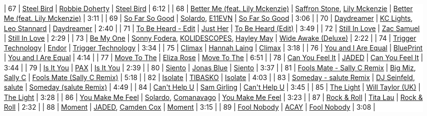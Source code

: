 | 67 | [Steel Bird](https://open.spotify.com/track/4un3tbgpIGcdhwQ0OEwYSe) | [Robbie Doherty](https://open.spotify.com/artist/2WuXRwEjXIjW5uVZOSxqYS) | [Steel Bird](https://open.spotify.com/album/6D2PmR8qcJ8gb6EnBSDFQZ) | 6:12 |
| 68 | [Better Me \(feat\. Lily Mckenzie\)](https://open.spotify.com/track/3aeqEyOCo9AaKboo37Wr8B) | [Saffron Stone](https://open.spotify.com/artist/71FmTfYoEXhF3kSsbPiuKz), [Lily Mckenzie](https://open.spotify.com/artist/6LsSHppZVgx7eks7hAkTPN) | [Better Me \(feat\. Lily Mckenzie\)](https://open.spotify.com/album/6fQqgCDn84OWQZTSswLo6l) | 3:11 |
| 69 | [So Far So Good](https://open.spotify.com/track/6NzM2e5qsOoCn4TG5XX2Mx) | [Solardo](https://open.spotify.com/artist/0oO1IaDOBSeI96HbnCa5pZ), [E11EVN](https://open.spotify.com/artist/6Xx4afrFly7ljWMyqVoZkj) | [So Far So Good](https://open.spotify.com/album/1SIcijucSaOA0qp7zDDhPB) | 3:06 |
| 70 | [Daydreamer](https://open.spotify.com/track/3660k2kZKOFOFS8Cv6DkJy) | [KC Lights](https://open.spotify.com/artist/0bUZrFj7rstq07E4iAJHgZ), [Leo Stannard](https://open.spotify.com/artist/37fzXndf2fxVrk7qarhyo0) | [Daydreamer](https://open.spotify.com/album/6B9sxNotNmncxGEPcFzjrF) | 2:40 |
| 71 | [To Be Heard \- Edit](https://open.spotify.com/track/1VKJM0sZThLrMoBcbqnPy1) | [Just Her](https://open.spotify.com/artist/6SI2JOqTJwLVX63w28PxoL) | [To Be Heard \(Edit\)](https://open.spotify.com/album/2Yb8bZElygyed6glkg58vD) | 3:49 |
| 72 | [Still In Love](https://open.spotify.com/track/6pqWRtYrwcsjNG3OaoPhWj) | [Zac Samuel](https://open.spotify.com/artist/3imlibJrwqYv8gqII7u4r0) | [Still In Love](https://open.spotify.com/album/1t2YpyQrD6ynTAzToruj4a) | 2:29 |
| 73 | [Be My One](https://open.spotify.com/track/2KN5wY5R4gXbka8wB2kXh8) | [Sonny Fodera](https://open.spotify.com/artist/39B7ChWwrWDs7zXlsu3MoP), [KOLIDESCOPES](https://open.spotify.com/artist/21ey6s5hEcTcVKDrF5MWby), [Hayley May](https://open.spotify.com/artist/1WcwbtAnG5HWNbPPK84ued) | [Wide Awake \(Deluxe\)](https://open.spotify.com/album/1rlw3RxmnxQEx8g0uk1tG1) | 2:22 |
| 74 | [Trigger Technology](https://open.spotify.com/track/29e8sjYkArwTiNxKNEgvpX) | [Endor](https://open.spotify.com/artist/6F3vLfyutkUhpM50G84eMt) | [Trigger Technology](https://open.spotify.com/album/61Hv14MDmklquNTnwh55wo) | 3:34 |
| 75 | [Climax](https://open.spotify.com/track/5kV4UK6QYYOvBDe3nH0Djs) | [Hannah Laing](https://open.spotify.com/artist/1QEd635szhierW6gzRiS1o) | [Climax](https://open.spotify.com/album/75F1ELRXCrRGAPwavt9PNC) | 3:18 |
| 76 | [You and I Are Equal](https://open.spotify.com/track/4laAIQLzf49FKhy14SmA87) | [BluePrint](https://open.spotify.com/artist/0oV5K4BDmoENgjwB8lvDmT) | [You and I Are Equal](https://open.spotify.com/album/7h1JqqftHbKVq5x6izUNey) | 4:14 |
| 77 | [Move To The](https://open.spotify.com/track/5OrMkiv57J2WIH4QTWuaKJ) | [Eliza Rose](https://open.spotify.com/artist/4XC335ouK6pXyq4QiIb8bP) | [Move To The](https://open.spotify.com/album/3tsLIMNmEgp7PjrEu4YhPO) | 6:51 |
| 78 | [Can You Feel It](https://open.spotify.com/track/5FCzMiHrGRayOu12J65Syp) | [JADED](https://open.spotify.com/artist/6tCJN1fQNdFCEaOa8Da9Wf) | [Can You Feel It](https://open.spotify.com/album/7h4QbMGJ5KIsxVVjJIu8k7) | 3:44 |
| 79 | [Is It You](https://open.spotify.com/track/4jlS72eGLijzfr7PymxDYi) | [PAX](https://open.spotify.com/artist/3NYySx3H1V7zHemD9hmsQv) | [Is It You](https://open.spotify.com/album/0slFvrkkV4qgU8HPsDZDSh) | 2:39 |
| 80 | [Siento](https://open.spotify.com/track/65d4aua5FrYn9CyKfmABR4) | [Jonas Blue](https://open.spotify.com/artist/1HBjj22wzbscIZ9sEb5dyf) | [Siento](https://open.spotify.com/album/2gXRx1iRPgKVSltTi7eBNa) | 3:37 |
| 81 | [Fools Mate \- Sally C Remix](https://open.spotify.com/track/0nezQkchrWxnx08bwjWEA0) | [Big Miz](https://open.spotify.com/artist/16bJAXH14R42AnpN0FtaQo), [Sally C](https://open.spotify.com/artist/3AkVHCDEo2WuaVtMglFfN8) | [Fools Mate \(Sally C Remix\)](https://open.spotify.com/album/3BDbcspFHAosFMkYRJJE0K) | 5:18 |
| 82 | [Isolate](https://open.spotify.com/track/1S53GdSL2ZmYb2JkYXPMcZ) | [TIBASKO](https://open.spotify.com/artist/6xq7g0E52yq4y8Op9X82Uo) | [Isolate](https://open.spotify.com/album/2q04hZi8qndzyhp6aGBwtv) | 4:03 |
| 83 | [Someday \- salute Remix](https://open.spotify.com/track/7AVHYVUUTusrL4zPSekFfT) | [DJ Seinfeld](https://open.spotify.com/artist/37YzpfBeFju8QRZ3g0Ha1Q), [salute](https://open.spotify.com/artist/1np8xozf7ATJZDi9JX8Dx5) | [Someday \(salute Remix\)](https://open.spotify.com/album/5nJwm4Z2yrxJUIwXdbsr3R) | 4:49 |
| 84 | [Can't Help U](https://open.spotify.com/track/79zAJa2VTxDkzAj1BrvVpn) | [Sam Girling](https://open.spotify.com/artist/3zQO5XxE5WRRWqk58vt0dS) | [Can't Help U](https://open.spotify.com/album/3PaKSgJ1bnI6u53LbiPkES) | 3:45 |
| 85 | [The Light](https://open.spotify.com/track/3RMYUKVxeN9avBkJ6IHZ70) | [Will Taylor \(UK\)](https://open.spotify.com/artist/53PVBEKRk4Fvq8w8cLydLX) | [The Light](https://open.spotify.com/album/6mTrDNFa6LAagwwYltWfsb) | 3:28 |
| 86 | [You Make Me Feel](https://open.spotify.com/track/4z2ZZU3skkejktx83PbKiR) | [Solardo](https://open.spotify.com/artist/0oO1IaDOBSeI96HbnCa5pZ), [Comanavago](https://open.spotify.com/artist/2UC2VMVP6wuURHTgns8OoP) | [You Make Me Feel](https://open.spotify.com/album/5BwmV3PN9DS5Yvx8En57as) | 3:23 |
| 87 | [Rock & Roll](https://open.spotify.com/track/5uRm2oHJnyUlWY7KETuP2r) | [Tita Lau](https://open.spotify.com/artist/5g93IJMEpfC68NUaeVjr4h) | [Rock & Roll](https://open.spotify.com/album/4j5XQFMWoEqXvR2NJFiCKl) | 2:32 |
| 88 | [Moment](https://open.spotify.com/track/76HRQcnhtP5qHJCIt5yQqG) | [JADED](https://open.spotify.com/artist/6tCJN1fQNdFCEaOa8Da9Wf), [Camden Cox](https://open.spotify.com/artist/5mNpMP01Co4vXZ3U0fWP3C) | [Moment](https://open.spotify.com/album/0PY5spRiVXF08BkBlJsXLa) | 3:15 |
| 89 | [Fool Nobody](https://open.spotify.com/track/3Tx1iI3Nt2nA9ZqqTZ3zOy) | [ACAY](https://open.spotify.com/artist/3CyPCJfCslSLudx9hobXI0) | [Fool Nobody](https://open.spotify.com/album/3024t9gNZWDDBqeCHw3irH) | 3:08 |